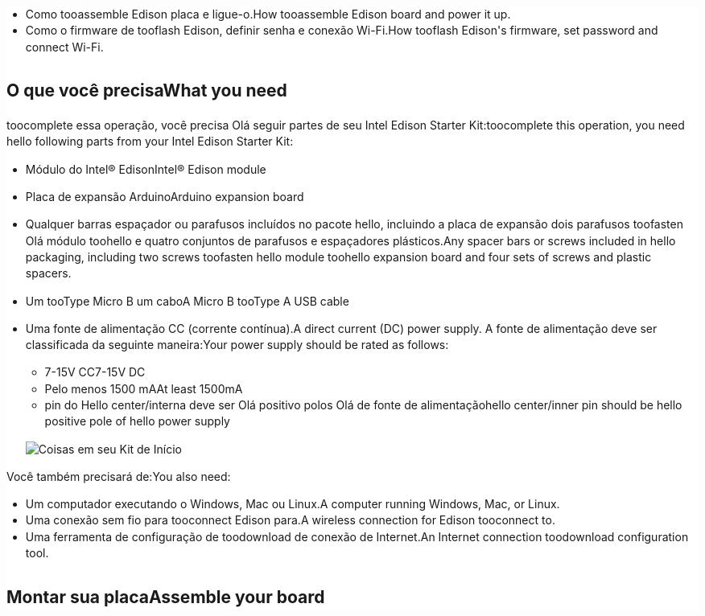 * <span data-ttu-id="3f818-110">Como tooassemble Edison placa e ligue-o.</span><span class="sxs-lookup"><span data-stu-id="3f818-110">How tooassemble Edison board and power it up.</span></span>
* <span data-ttu-id="3f818-111">Como o firmware de tooflash Edison, definir senha e conexão Wi-Fi.</span><span class="sxs-lookup"><span data-stu-id="3f818-111">How tooflash Edison's firmware, set password and connect Wi-Fi.</span></span>

## <a name="what-you-need"></a><span data-ttu-id="3f818-112">O que você precisa</span><span class="sxs-lookup"><span data-stu-id="3f818-112">What you need</span></span>
<span data-ttu-id="3f818-113">toocomplete essa operação, você precisa Olá seguir partes de seu Intel Edison Starter Kit:</span><span class="sxs-lookup"><span data-stu-id="3f818-113">toocomplete this operation, you need hello following parts from your Intel Edison Starter Kit:</span></span>

* <span data-ttu-id="3f818-114">Módulo do Intel® Edison</span><span class="sxs-lookup"><span data-stu-id="3f818-114">Intel® Edison module</span></span>
* <span data-ttu-id="3f818-115">Placa de expansão Arduino</span><span class="sxs-lookup"><span data-stu-id="3f818-115">Arduino expansion board</span></span>
* <span data-ttu-id="3f818-116">Qualquer barras espaçador ou parafusos incluídos no pacote hello, incluindo a placa de expansão dois parafusos toofasten Olá módulo toohello e quatro conjuntos de parafusos e espaçadores plásticos.</span><span class="sxs-lookup"><span data-stu-id="3f818-116">Any spacer bars or screws included in hello packaging, including two screws toofasten hello module toohello expansion board and four sets of screws and plastic spacers.</span></span>
* <span data-ttu-id="3f818-117">Um tooType Micro B um cabo</span><span class="sxs-lookup"><span data-stu-id="3f818-117">A Micro B tooType A USB cable</span></span>
* <span data-ttu-id="3f818-118">Uma fonte de alimentação CC (corrente contínua).</span><span class="sxs-lookup"><span data-stu-id="3f818-118">A direct current (DC) power supply.</span></span> <span data-ttu-id="3f818-119">A fonte de alimentação deve ser classificada da seguinte maneira:</span><span class="sxs-lookup"><span data-stu-id="3f818-119">Your power supply should be rated as follows:</span></span>
  - <span data-ttu-id="3f818-120">7-15V CC</span><span class="sxs-lookup"><span data-stu-id="3f818-120">7-15V DC</span></span>
  - <span data-ttu-id="3f818-121">Pelo menos 1500 mA</span><span class="sxs-lookup"><span data-stu-id="3f818-121">At least 1500mA</span></span>
  - <span data-ttu-id="3f818-122">pin do Hello center/interna deve ser Olá positivo polos Olá de fonte de alimentação</span><span class="sxs-lookup"><span data-stu-id="3f818-122">hello center/inner pin should be hello positive pole of hello power supply</span></span>

  ![Coisas em seu Kit de Início](media/iot-hub-intel-edison-lessons/lesson1/kit.png)

<span data-ttu-id="3f818-124">Você também precisará de:</span><span class="sxs-lookup"><span data-stu-id="3f818-124">You also need:</span></span>

* <span data-ttu-id="3f818-125">Um computador executando o Windows, Mac ou Linux.</span><span class="sxs-lookup"><span data-stu-id="3f818-125">A computer running Windows, Mac, or Linux.</span></span>
* <span data-ttu-id="3f818-126">Uma conexão sem fio para tooconnect Edison para.</span><span class="sxs-lookup"><span data-stu-id="3f818-126">A wireless connection for Edison tooconnect to.</span></span>
* <span data-ttu-id="3f818-127">Uma ferramenta de configuração de toodownload de conexão de Internet.</span><span class="sxs-lookup"><span data-stu-id="3f818-127">An Internet connection toodownload configuration tool.</span></span>

## <a name="assemble-your-board"></a><span data-ttu-id="3f818-128">Montar sua placa</span><span class="sxs-lookup"><span data-stu-id="3f818-128">Assemble your board</span></span>

